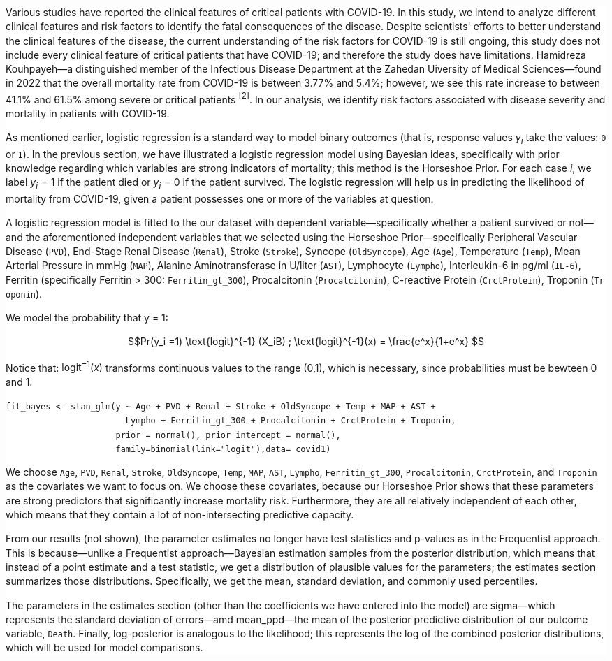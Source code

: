 Various studies have reported the clinical features of critical patients with COVID-19. In this study, we intend to analyze different clinical features and risk factors to identify the fatal consequences of the disease. Despite scientists' efforts to better understand the clinical features of the disease, the current understanding of the risk factors for COVID-19 is still ongoing, this study does not include every clinical feature of critical patients that have COVID-19; and therefore the study does have limitations. Hamidreza Kouhpayeh—a distinguished member of the Infectious Disease Department at the Zahedan Uiversity of Medical Sciences—found in 2022 that the overall mortality rate from COVID-19 is between 3.77% and 5.4%; however, we see this rate increase to between 41.1% and 61.5% among severe or critical patients $^{[2]}$. In our analysis, we identify risk factors associated with disease severity and mortality in patients with COVID-19.

As mentioned earlier, logistic regression is a standard way to model binary outcomes (that is, response values $y_i$ take the values: `0` or `1`). In the previous section, we have illustrated a logistic regression model using Bayesian ideas, specifically with prior knowledge regarding which variables are strong indicators of mortality; this method is the Horseshoe Prior. For each case $i$, we label $y_i = 1$ if the patient died or $y_i = 0$ if the patient survived. The logistic regression will help us in predicting the likelihood of mortality from COVID-19, given a patient possesses one or more of the variables at question. 

A logistic regression model is fitted to the our dataset with dependent variable—specifically whether a patient survived or not—and the aforementioned independent variables that we selected using the Horseshoe Prior—specifically Peripheral Vascular Disease (`PVD`), End-Stage Renal Disease (`Renal`), Stroke (`Stroke`), Syncope (`OldSyncope`), Age (`Age`), Temperature (`Temp`), Mean Arterial Pressure in mmHg (`MAP`), Alanine Aminotransferase in U/liter (`AST`), Lymphocyte (`Lympho`), Interleukin-6 in pg/ml (`IL-6`), Ferritin (specifically Ferritin > 300: `Ferritin_gt_300`), Procalcitonin (`Procalcitonin`), C-reactive Protein (`CrctProtein`), Troponin (`Troponin`). 

We model the probability that y = 1:

$$Pr(y_i =1) \text{logit}^{-1} (X_iB) ; \text{logit}^{-1}(x) = \frac{e^x}{1+e^x} $$ 

Notice that:
$\text{logit}^{-1}(x)$ transforms continuous values to the range (0,1), which is necessary, since probabilities must be bewteen 0 and 1.

```{r, echo = T, warning = F, fig.align='center', fig.width=8, fig.height=8, comment = NA}
fit_bayes <- stan_glm(y ~ Age + PVD + Renal + Stroke + OldSyncope + Temp + MAP + AST + 
                        Lympho + Ferritin_gt_300 + Procalcitonin + CrctProtein + Troponin, 
                      prior = normal(), prior_intercept = normal(), 
                      family=binomial(link="logit"),data= covid1)
```

We choose `Age`, `PVD`, `Renal`, `Stroke`, `OldSyncope`, `Temp`, `MAP`, `AST`, `Lympho`, `Ferritin_gt_300`, `Procalcitonin`, `CrctProtein`, and `Troponin` as the covariates we want to focus on. We choose these covariates, because our Horseshoe Prior shows that these parameters are strong predictors that significantly increase mortality risk. Furthermore, they are all relatively independent of each other, which means that they contain a lot of non-intersecting predictive capacity.

From our results (not shown), the parameter estimates no longer have test statistics and p-values as in the Frequentist approach. This is because—unlike a Frequentist approach—Bayesian estimation samples from the posterior distribution, which means that instead of a point estimate and a test statistic, we get a distribution of plausible values for the parameters; the estimates section summarizes those distributions. Specifically, we get the mean, standard deviation, and commonly used percentiles. 

The parameters in the estimates section (other than the coefficients we have entered into the model) are sigma—which  represents the standard deviation of errors—amd mean_ppd—the mean of the posterior predictive distribution of our outcome variable, `Death`. Finally, log-posterior is analogous to the likelihood; this represents the log of the combined posterior distributions, which will be used for model comparisons. 
